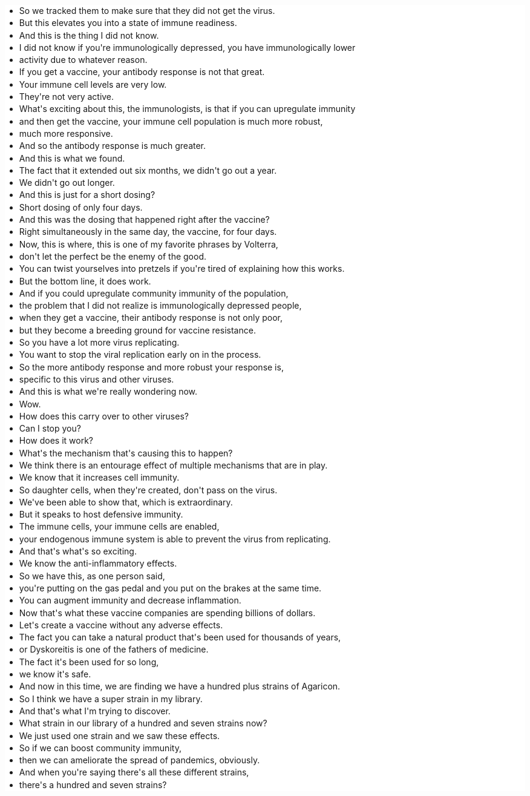 *  So we tracked them to make sure that they did not get the virus.
*  But this elevates you into a state of immune readiness.
*  And this is the thing I did not know.
*  I did not know if you're immunologically depressed, you have immunologically lower
*  activity due to whatever reason.
*  If you get a vaccine, your antibody response is not that great.
*  Your immune cell levels are very low.
*  They're not very active.
*  What's exciting about this, the immunologists, is that if you can upregulate immunity
*  and then get the vaccine, your immune cell population is much more robust,
*  much more responsive.
*  And so the antibody response is much greater.
*  And this is what we found.
*  The fact that it extended out six months, we didn't go out a year.
*  We didn't go out longer.
*  And this is just for a short dosing?
*  Short dosing of only four days.
*  And this was the dosing that happened right after the vaccine?
*  Right simultaneously in the same day, the vaccine, for four days.
*  Now, this is where, this is one of my favorite phrases by Volterra,
*  don't let the perfect be the enemy of the good.
*  You can twist yourselves into pretzels if you're tired of explaining how this works.
*  But the bottom line, it does work.
*  And if you could upregulate community immunity of the population,
*  the problem that I did not realize is immunologically depressed people,
*  when they get a vaccine, their antibody response is not only poor,
*  but they become a breeding ground for vaccine resistance.
*  So you have a lot more virus replicating.
*  You want to stop the viral replication early on in the process.
*  So the more antibody response and more robust your response is,
*  specific to this virus and other viruses.
*  And this is what we're really wondering now.
*  Wow.
*  How does this carry over to other viruses?
*  Can I stop you?
*  How does it work?
*  What's the mechanism that's causing this to happen?
*  We think there is an entourage effect of multiple mechanisms that are in play.
*  We know that it increases cell immunity.
*  So daughter cells, when they're created, don't pass on the virus.
*  We've been able to show that, which is extraordinary.
*  But it speaks to host defensive immunity.
*  The immune cells, your immune cells are enabled,
*  your endogenous immune system is able to prevent the virus from replicating.
*  And that's what's so exciting.
*  We know the anti-inflammatory effects.
*  So we have this, as one person said,
*  you're putting on the gas pedal and you put on the brakes at the same time.
*  You can augment immunity and decrease inflammation.
*  Now that's what these vaccine companies are spending billions of dollars.
*  Let's create a vaccine without any adverse effects.
*  The fact you can take a natural product that's been used for thousands of years,
*  or Dyskoreitis is one of the fathers of medicine.
*  The fact it's been used for so long,
*  we know it's safe.
*  And now in this time, we are finding we have a hundred plus strains of Agaricon.
*  So I think we have a super strain in my library.
*  And that's what I'm trying to discover.
*  What strain in our library of a hundred and seven strains now?
*  We just used one strain and we saw these effects.
*  So if we can boost community immunity,
*  then we can ameliorate the spread of pandemics, obviously.
*  And when you're saying there's all these different strains,
*  there's a hundred and seven strains?